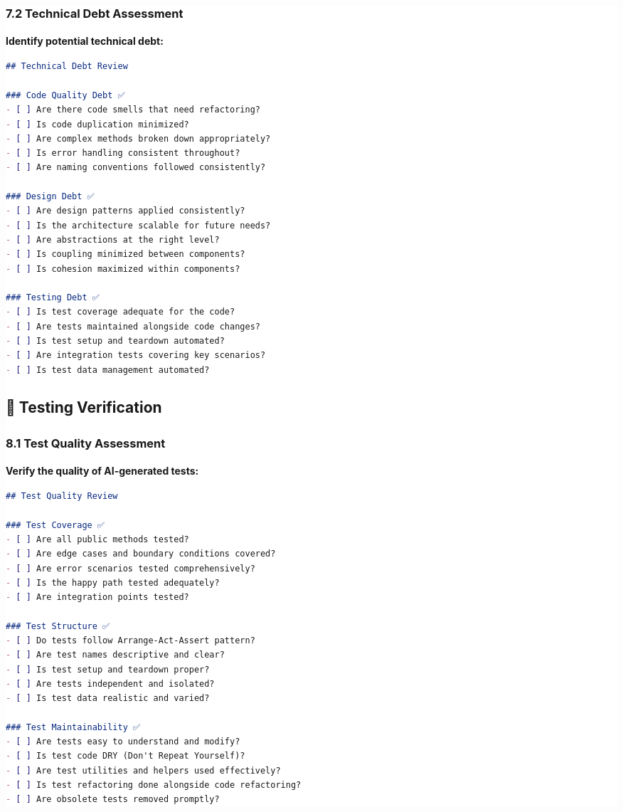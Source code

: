 ### 7.2 Technical Debt Assessment

**Identify potential technical debt:**

```markdown
## Technical Debt Review

### Code Quality Debt ✅
- [ ] Are there code smells that need refactoring?
- [ ] Is code duplication minimized?
- [ ] Are complex methods broken down appropriately?
- [ ] Is error handling consistent throughout?
- [ ] Are naming conventions followed consistently?

### Design Debt ✅
- [ ] Are design patterns applied consistently?
- [ ] Is the architecture scalable for future needs?
- [ ] Are abstractions at the right level?
- [ ] Is coupling minimized between components?
- [ ] Is cohesion maximized within components?

### Testing Debt ✅
- [ ] Is test coverage adequate for the code?
- [ ] Are tests maintained alongside code changes?
- [ ] Is test setup and teardown automated?
- [ ] Are integration tests covering key scenarios?
- [ ] Is test data management automated?
```

## 🧪 Testing Verification

### 8.1 Test Quality Assessment

**Verify the quality of AI-generated tests:**

```markdown
## Test Quality Review

### Test Coverage ✅
- [ ] Are all public methods tested?
- [ ] Are edge cases and boundary conditions covered?
- [ ] Are error scenarios tested comprehensively?
- [ ] Is the happy path tested adequately?
- [ ] Are integration points tested?

### Test Structure ✅
- [ ] Do tests follow Arrange-Act-Assert pattern?
- [ ] Are test names descriptive and clear?
- [ ] Is test setup and teardown proper?
- [ ] Are tests independent and isolated?
- [ ] Is test data realistic and varied?

### Test Maintainability ✅
- [ ] Are tests easy to understand and modify?
- [ ] Is test code DRY (Don't Repeat Yourself)?
- [ ] Are test utilities and helpers used effectively?
- [ ] Is test refactoring done alongside code refactoring?
- [ ] Are obsolete tests removed promptly?
```
